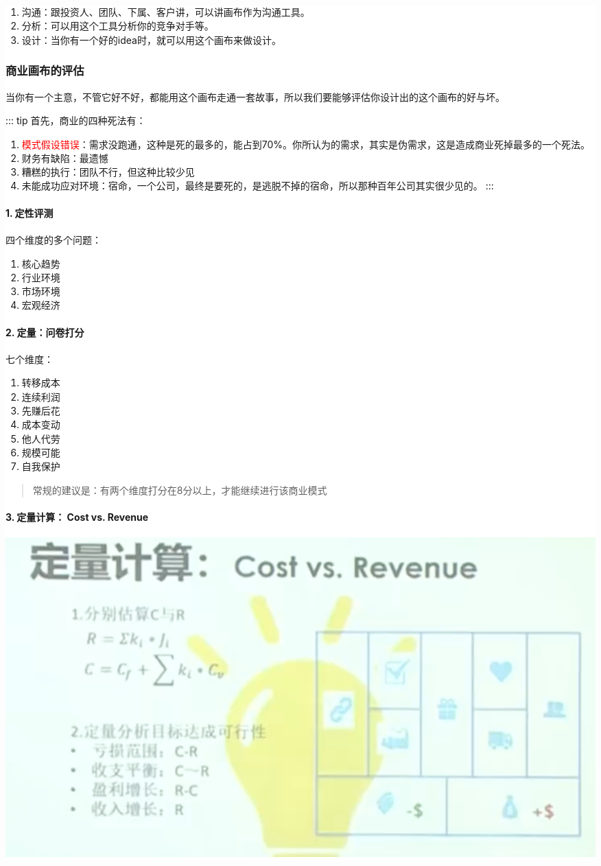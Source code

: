 1. 沟通：跟投资人、团队、下属、客户讲，可以讲画布作为沟通工具。
2. 分析：可以用这个工具分析你的竞争对手等。
3. 设计：当你有一个好的idea时，就可以用这个画布来做设计。

### 商业画布的评估

当你有一个主意，不管它好不好，都能用这个画布走通一套故事，所以我们要能够评估你设计出的这个画布的好与坏。

::: tip
首先，商业的四种死法有：
1. <span style="color:red">模式假设错误</span>：需求没跑通，这种是死的最多的，能占到70%。你所认为的需求，其实是伪需求，这是造成商业死掉最多的一个死法。
2. 财务有缺陷：最遗憾
3. 糟糕的执行：团队不行，但这种比较少见
4. 未能成功应对环境：宿命，一个公司，最终是要死的，是逃脱不掉的宿命，所以那种百年公司其实很少见的。
:::
#### 1. 定性评测
四个维度的多个问题：
1. 核心趋势
2. 行业环境
3. 市场环境
4. 宏观经济

#### 2. 定量：问卷打分
七个维度：
1. 转移成本
2. 连续利润
3. 先赚后花
4. 成本变动
5. 他人代劳
6. 规模可能
7. 自我保护

> 常规的建议是：有两个维度打分在8分以上，才能继续进行该商业模式

#### 3. 定量计算： Cost vs. Revenue

![](./imgs/C&R.png)
